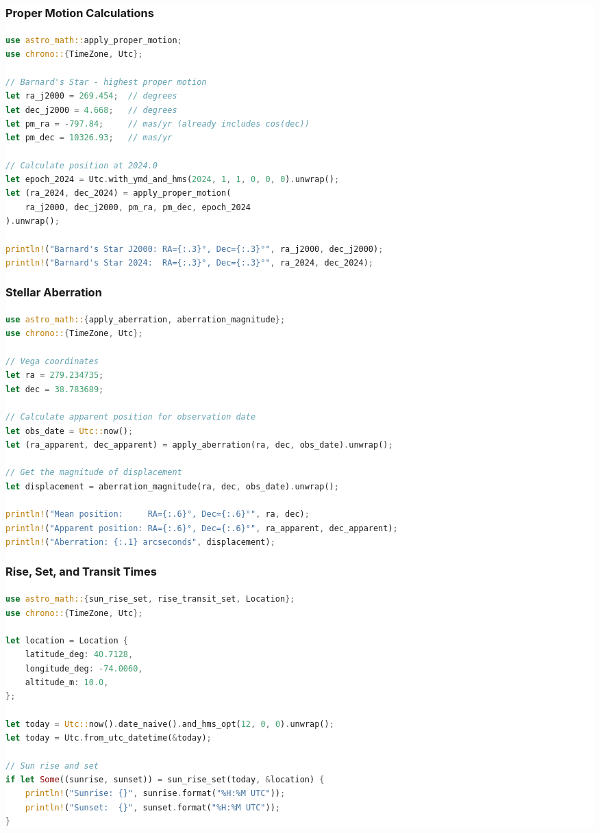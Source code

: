 ### Proper Motion Calculations

```rust
use astro_math::apply_proper_motion;
use chrono::{TimeZone, Utc};

// Barnard's Star - highest proper motion
let ra_j2000 = 269.454;  // degrees
let dec_j2000 = 4.668;   // degrees
let pm_ra = -797.84;     // mas/yr (already includes cos(dec))
let pm_dec = 10326.93;   // mas/yr

// Calculate position at 2024.0
let epoch_2024 = Utc.with_ymd_and_hms(2024, 1, 1, 0, 0, 0).unwrap();
let (ra_2024, dec_2024) = apply_proper_motion(
    ra_j2000, dec_j2000, pm_ra, pm_dec, epoch_2024
).unwrap();

println!("Barnard's Star J2000: RA={:.3}°, Dec={:.3}°", ra_j2000, dec_j2000);
println!("Barnard's Star 2024:  RA={:.3}°, Dec={:.3}°", ra_2024, dec_2024);
```

### Stellar Aberration

```rust
use astro_math::{apply_aberration, aberration_magnitude};
use chrono::{TimeZone, Utc};

// Vega coordinates
let ra = 279.234735;
let dec = 38.783689;

// Calculate apparent position for observation date
let obs_date = Utc::now();
let (ra_apparent, dec_apparent) = apply_aberration(ra, dec, obs_date).unwrap();

// Get the magnitude of displacement
let displacement = aberration_magnitude(ra, dec, obs_date).unwrap();

println!("Mean position:     RA={:.6}°, Dec={:.6}°", ra, dec);
println!("Apparent position: RA={:.6}°, Dec={:.6}°", ra_apparent, dec_apparent);
println!("Aberration: {:.1} arcseconds", displacement);
```

### Rise, Set, and Transit Times

```rust
use astro_math::{sun_rise_set, rise_transit_set, Location};
use chrono::{TimeZone, Utc};

let location = Location {
    latitude_deg: 40.7128,
    longitude_deg: -74.0060,
    altitude_m: 10.0,
};

let today = Utc::now().date_naive().and_hms_opt(12, 0, 0).unwrap();
let today = Utc.from_utc_datetime(&today);

// Sun rise and set
if let Some((sunrise, sunset)) = sun_rise_set(today, &location) {
    println!("Sunrise: {}", sunrise.format("%H:%M UTC"));
    println!("Sunset:  {}", sunset.format("%H:%M UTC"));
}

```
